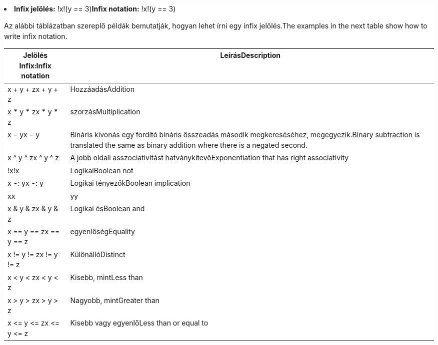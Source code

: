 <li><span data-ttu-id="3d6f7-246"><strong>Infix jelölés:</strong> !x!(y == 3)</span><span class="sxs-lookup"><span data-stu-id="3d6f7-246"><strong>Infix notation:</strong> !x!(y == 3)</span></span></li>
</ul></td>
</tr>
</tbody>
</table>

<span data-ttu-id="3d6f7-247">Az alábbi táblázatban szereplő példák bemutatják, hogyan lehet írni egy infix jelölés.</span><span class="sxs-lookup"><span data-stu-id="3d6f7-247">The examples in the next table show how to write infix notation.</span></span>

| <span data-ttu-id="3d6f7-248">Jelölés Infix:</span><span class="sxs-lookup"><span data-stu-id="3d6f7-248">Infix notation</span></span>    | <span data-ttu-id="3d6f7-249">Leírás</span><span class="sxs-lookup"><span data-stu-id="3d6f7-249">Description</span></span>                                                                                   |
|-------------------|-----------------------------------------------------------------------------------------------|
| <span data-ttu-id="3d6f7-250">x + y + z</span><span class="sxs-lookup"><span data-stu-id="3d6f7-250">x + y + z</span></span>         | <span data-ttu-id="3d6f7-251">Hozzáadás</span><span class="sxs-lookup"><span data-stu-id="3d6f7-251">Addition</span></span>                                                                                      |
| <span data-ttu-id="3d6f7-252">x \* y \* z</span><span class="sxs-lookup"><span data-stu-id="3d6f7-252">x \* y \* z</span></span>       | <span data-ttu-id="3d6f7-253">szorzás</span><span class="sxs-lookup"><span data-stu-id="3d6f7-253">Multiplication</span></span>                                                                                |
| <span data-ttu-id="3d6f7-254">x - y</span><span class="sxs-lookup"><span data-stu-id="3d6f7-254">x - y</span></span>             | <span data-ttu-id="3d6f7-255">Bináris kivonás egy fordító bináris összeadás második megkereséséhez, megegyezik.</span><span class="sxs-lookup"><span data-stu-id="3d6f7-255">Binary subtraction is translated the same as binary addition where there is a negated second.</span></span> |
| <span data-ttu-id="3d6f7-256">x ^ y ^ z</span><span class="sxs-lookup"><span data-stu-id="3d6f7-256">x ^ y ^ z</span></span>         | <span data-ttu-id="3d6f7-257">A jobb oldali asszociativitást hatványkitevő</span><span class="sxs-lookup"><span data-stu-id="3d6f7-257">Exponentiation that has right associativity</span></span>                                                   |
| <span data-ttu-id="3d6f7-258">!x</span><span class="sxs-lookup"><span data-stu-id="3d6f7-258">!x</span></span>                | <span data-ttu-id="3d6f7-259">Logikai</span><span class="sxs-lookup"><span data-stu-id="3d6f7-259">Boolean not</span></span>                                                                                   |
| <span data-ttu-id="3d6f7-260">x -: y</span><span class="sxs-lookup"><span data-stu-id="3d6f7-260">x -: y</span></span>            | <span data-ttu-id="3d6f7-261">Logikai tényezők</span><span class="sxs-lookup"><span data-stu-id="3d6f7-261">Boolean implication</span></span>                                                                           |
| <span data-ttu-id="3d6f7-262">x</span><span class="sxs-lookup"><span data-stu-id="3d6f7-262">x</span></span> | <span data-ttu-id="3d6f7-263">y</span><span class="sxs-lookup"><span data-stu-id="3d6f7-263">y</span></span> | <span data-ttu-id="3d6f7-264">z</span><span class="sxs-lookup"><span data-stu-id="3d6f7-264">z</span></span>         | <span data-ttu-id="3d6f7-265">Logikai vagy</span><span class="sxs-lookup"><span data-stu-id="3d6f7-265">Boolean or</span></span>                                                                                    |
| <span data-ttu-id="3d6f7-266">x & y & z</span><span class="sxs-lookup"><span data-stu-id="3d6f7-266">x & y & z</span></span>         | <span data-ttu-id="3d6f7-267">Logikai és</span><span class="sxs-lookup"><span data-stu-id="3d6f7-267">Boolean and</span></span>                                                                                   |
| <span data-ttu-id="3d6f7-268">x == y == z</span><span class="sxs-lookup"><span data-stu-id="3d6f7-268">x == y == z</span></span>       | <span data-ttu-id="3d6f7-269">egyenlőség</span><span class="sxs-lookup"><span data-stu-id="3d6f7-269">Equality</span></span>                                                                                      |
| <span data-ttu-id="3d6f7-270">x != y != z</span><span class="sxs-lookup"><span data-stu-id="3d6f7-270">x != y != z</span></span>       | <span data-ttu-id="3d6f7-271">Különálló</span><span class="sxs-lookup"><span data-stu-id="3d6f7-271">Distinct</span></span>                                                                                      |
| <span data-ttu-id="3d6f7-272">x &lt; y &lt; z</span><span class="sxs-lookup"><span data-stu-id="3d6f7-272">x &lt; y &lt; z</span></span>   | <span data-ttu-id="3d6f7-273">Kisebb, mint</span><span class="sxs-lookup"><span data-stu-id="3d6f7-273">Less than</span></span>                                                                                     |
| <span data-ttu-id="3d6f7-274">x &gt; y &gt; z</span><span class="sxs-lookup"><span data-stu-id="3d6f7-274">x &gt; y &gt; z</span></span>   | <span data-ttu-id="3d6f7-275">Nagyobb, mint</span><span class="sxs-lookup"><span data-stu-id="3d6f7-275">Greater than</span></span>                                                                                  |
| <span data-ttu-id="3d6f7-276">x &lt;= y &lt;= z</span><span class="sxs-lookup"><span data-stu-id="3d6f7-276">x &lt;= y &lt;= z</span></span> | <span data-ttu-id="3d6f7-277">Kisebb vagy egyenlő</span><span class="sxs-lookup"><span data-stu-id="3d6f7-277">Less than or equal to</span></span>                                                                         |